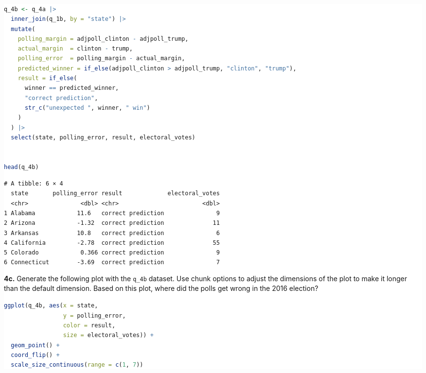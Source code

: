 ``` r
q_4b <- q_4a |> 
  inner_join(q_1b, by = "state") |> 
  mutate(
    polling_margin = adjpoll_clinton - adjpoll_trump,
    actual_margin  = clinton - trump,
    polling_error  = polling_margin - actual_margin,
    predicted_winner = if_else(adjpoll_clinton > adjpoll_trump, "clinton", "trump"),
    result = if_else(
      winner == predicted_winner, 
      "correct prediction", 
      str_c("unexpected ", winner, " win")
    )
  ) |> 
  select(state, polling_error, result, electoral_votes)


head(q_4b)
```

    # A tibble: 6 × 4
      state       polling_error result             electoral_votes
      <chr>               <dbl> <chr>                        <dbl>
    1 Alabama            11.6   correct prediction               9
    2 Arizona            -1.32  correct prediction              11
    3 Arkansas           10.8   correct prediction               6
    4 California         -2.78  correct prediction              55
    5 Colorado            0.366 correct prediction               9
    6 Connecticut        -3.69  correct prediction               7

**4c.** Generate the following plot with the `q_4b` dataset. Use chunk
options to adjust the dimensions of the plot to make it longer than the
default dimension. Based on this plot, where did the polls get wrong in
the 2016 election?

``` r
ggplot(q_4b, aes(x = state, 
                 y = polling_error, 
                 color = result, 
                 size = electoral_votes)) +
  geom_point() +       
  coord_flip() + 
  scale_size_continuous(range = c(1, 7))
```
